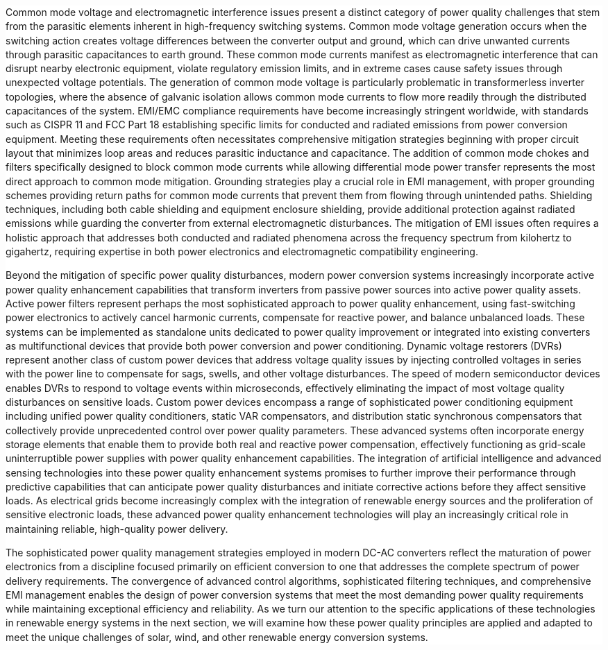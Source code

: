 
Common mode voltage and electromagnetic interference issues present a distinct category of power quality challenges that stem from the parasitic elements inherent in high-frequency switching systems. Common mode voltage generation occurs when the switching action creates voltage differences between the converter output and ground, which can drive unwanted currents through parasitic capacitances to earth ground. These common mode currents manifest as electromagnetic interference that can disrupt nearby electronic equipment, violate regulatory emission limits, and in extreme cases cause safety issues through unexpected voltage potentials. The generation of common mode voltage is particularly problematic in transformerless inverter topologies, where the absence of galvanic isolation allows common mode currents to flow more readily through the distributed capacitances of the system. EMI/EMC compliance requirements have become increasingly stringent worldwide, with standards such as CISPR 11 and FCC Part 18 establishing specific limits for conducted and radiated emissions from power conversion equipment. Meeting these requirements often necessitates comprehensive mitigation strategies beginning with proper circuit layout that minimizes loop areas and reduces parasitic inductance and capacitance. The addition of common mode chokes and filters specifically designed to block common mode currents while allowing differential mode power transfer represents the most direct approach to common mode mitigation. Grounding strategies play a crucial role in EMI management, with proper grounding schemes providing return paths for common mode currents that prevent them from flowing through unintended paths. Shielding techniques, including both cable shielding and equipment enclosure shielding, provide additional protection against radiated emissions while guarding the converter from external electromagnetic disturbances. The mitigation of EMI issues often requires a holistic approach that addresses both conducted and radiated phenomena across the frequency spectrum from kilohertz to gigahertz, requiring expertise in both power electronics and electromagnetic compatibility engineering.

Beyond the mitigation of specific power quality disturbances, modern power conversion systems increasingly incorporate active power quality enhancement capabilities that transform inverters from passive power sources into active power quality assets. Active power filters represent perhaps the most sophisticated approach to power quality enhancement, using fast-switching power electronics to actively cancel harmonic currents, compensate for reactive power, and balance unbalanced loads. These systems can be implemented as standalone units dedicated to power quality improvement or integrated into existing converters as multifunctional devices that provide both power conversion and power conditioning. Dynamic voltage restorers (DVRs) represent another class of custom power devices that address voltage quality issues by injecting controlled voltages in series with the power line to compensate for sags, swells, and other voltage disturbances. The speed of modern semiconductor devices enables DVRs to respond to voltage events within microseconds, effectively eliminating the impact of most voltage quality disturbances on sensitive loads. Custom power devices encompass a range of sophisticated power conditioning equipment including unified power quality conditioners, static VAR compensators, and distribution static synchronous compensators that collectively provide unprecedented control over power quality parameters. These advanced systems often incorporate energy storage elements that enable them to provide both real and reactive power compensation, effectively functioning as grid-scale uninterruptible power supplies with power quality enhancement capabilities. The integration of artificial intelligence and advanced sensing technologies into these power quality enhancement systems promises to further improve their performance through predictive capabilities that can anticipate power quality disturbances and initiate corrective actions before they affect sensitive loads. As electrical grids become increasingly complex with the integration of renewable energy sources and the proliferation of sensitive electronic loads, these advanced power quality enhancement technologies will play an increasingly critical role in maintaining reliable, high-quality power delivery.

The sophisticated power quality management strategies employed in modern DC-AC converters reflect the maturation of power electronics from a discipline focused primarily on efficient conversion to one that addresses the complete spectrum of power delivery requirements. The convergence of advanced control algorithms, sophisticated filtering techniques, and comprehensive EMI management enables the design of power conversion systems that meet the most demanding power quality requirements while maintaining exceptional efficiency and reliability. As we turn our attention to the specific applications of these technologies in renewable energy systems in the next section, we will examine how these power quality principles are applied and adapted to meet the unique challenges of solar, wind, and other renewable energy conversion systems.
